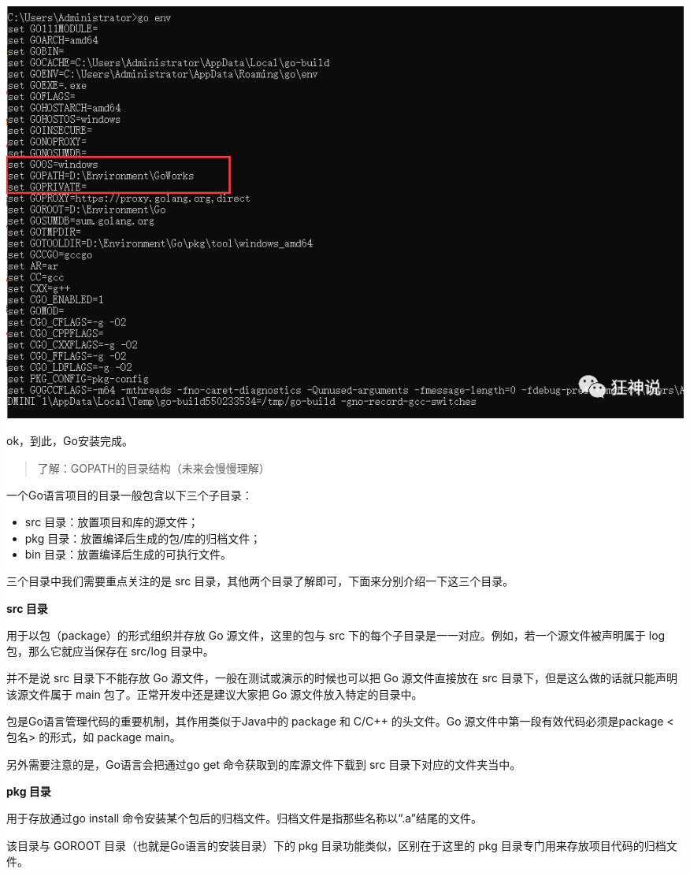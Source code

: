 ![](Go环境搭建/kuangstudy0dd9eac6-8e90-44d4-866a-a9bfc15f43b0.png)

ok，到此，Go安装完成。

> 了解：GOPATH的目录结构（未来会慢慢理解）

一个Go语言项目的目录一般包含以下三个子目录：

 - src 目录：放置项目和库的源文件；
 - pkg 目录：放置编译后生成的包/库的归档文件；
 - bin 目录：放置编译后生成的可执行文件。

三个目录中我们需要重点关注的是 src 目录，其他两个目录了解即可，下面来分别介绍一下这三个目录。

**src 目录**

用于以包（package）的形式组织并存放 Go 源文件，这里的包与 src 下的每个子目录是一一对应。例如，若一个源文件被声明属于 log 包，那么它就应当保存在 src/log 目录中。

并不是说 src 目录下不能存放 Go 源文件，一般在测试或演示的时候也可以把 Go 源文件直接放在 src 目录下，但是这么做的话就只能声明该源文件属于 main 包了。正常开发中还是建议大家把 Go 源文件放入特定的目录中。

包是Go语言管理代码的重要机制，其作用类似于Java中的 package 和 C/C++ 的头文件。Go 源文件中第一段有效代码必须是package <包名> 的形式，如 package main。

另外需要注意的是，Go语言会把通过go get 命令获取到的库源文件下载到 src 目录下对应的文件夹当中。

**pkg 目录**

用于存放通过go install 命令安装某个包后的归档文件。归档文件是指那些名称以“.a”结尾的文件。

该目录与 GOROOT 目录（也就是Go语言的安装目录）下的 pkg 目录功能类似，区别在于这里的 pkg 目录专门用来存放项目代码的归档文件。
